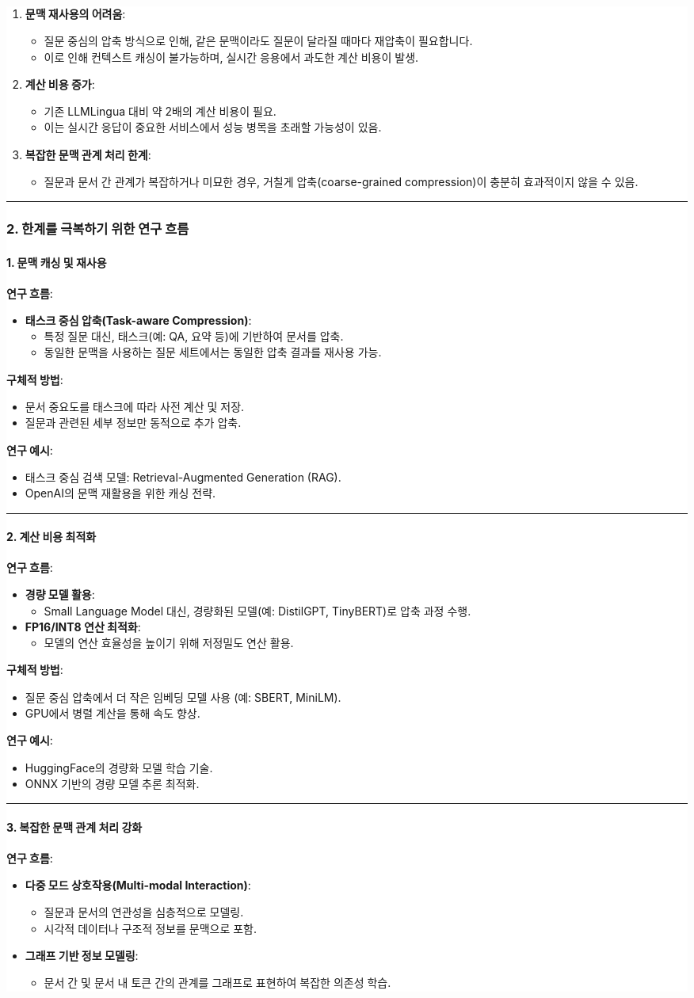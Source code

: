 1. **문맥 재사용의 어려움**:
   - 질문 중심의 압축 방식으로 인해, 같은 문맥이라도 질문이 달라질 때마다 재압축이 필요합니다.
   - 이로 인해 컨텍스트 캐싱이 불가능하며, 실시간 응용에서 과도한 계산 비용이 발생.

2. **계산 비용 증가**:
   - 기존 LLMLingua 대비 약 2배의 계산 비용이 필요.
   - 이는 실시간 응답이 중요한 서비스에서 성능 병목을 초래할 가능성이 있음.

3. **복잡한 문맥 관계 처리 한계**:
   - 질문과 문서 간 관계가 복잡하거나 미묘한 경우, 거칠게 압축(coarse-grained compression)이 충분히 효과적이지 않을 수 있음.

---

### **2. 한계를 극복하기 위한 연구 흐름**

#### **1. 문맥 캐싱 및 재사용**
**연구 흐름**:
   - **태스크 중심 압축(Task-aware Compression)**:
     - 특정 질문 대신, 태스크(예: QA, 요약 등)에 기반하여 문서를 압축.
     - 동일한 문맥을 사용하는 질문 세트에서는 동일한 압축 결과를 재사용 가능.

**구체적 방법**:
   - 문서 중요도를 태스크에 따라 사전 계산 및 저장.
   - 질문과 관련된 세부 정보만 동적으로 추가 압축.

**연구 예시**:
   - 태스크 중심 검색 모델: Retrieval-Augmented Generation (RAG).
   - OpenAI의 문맥 재활용을 위한 캐싱 전략.

---

#### **2. 계산 비용 최적화**
**연구 흐름**:
   - **경량 모델 활용**:
     - Small Language Model 대신, 경량화된 모델(예: DistilGPT, TinyBERT)로 압축 과정 수행.
   - **FP16/INT8 연산 최적화**:
     - 모델의 연산 효율성을 높이기 위해 저정밀도 연산 활용.

**구체적 방법**:
   - 질문 중심 압축에서 더 작은 임베딩 모델 사용 (예: SBERT, MiniLM).
   - GPU에서 병렬 계산을 통해 속도 향상.

**연구 예시**:
   - HuggingFace의 경량화 모델 학습 기술.
   - ONNX 기반의 경량 모델 추론 최적화.

---

#### **3. 복잡한 문맥 관계 처리 강화**
**연구 흐름**:
   - **다중 모드 상호작용(Multi-modal Interaction)**:
     - 질문과 문서의 연관성을 심층적으로 모델링.
     - 시각적 데이터나 구조적 정보를 문맥으로 포함.

   - **그래프 기반 정보 모델링**:
     - 문서 간 및 문서 내 토큰 간의 관계를 그래프로 표현하여 복잡한 의존성 학습.
